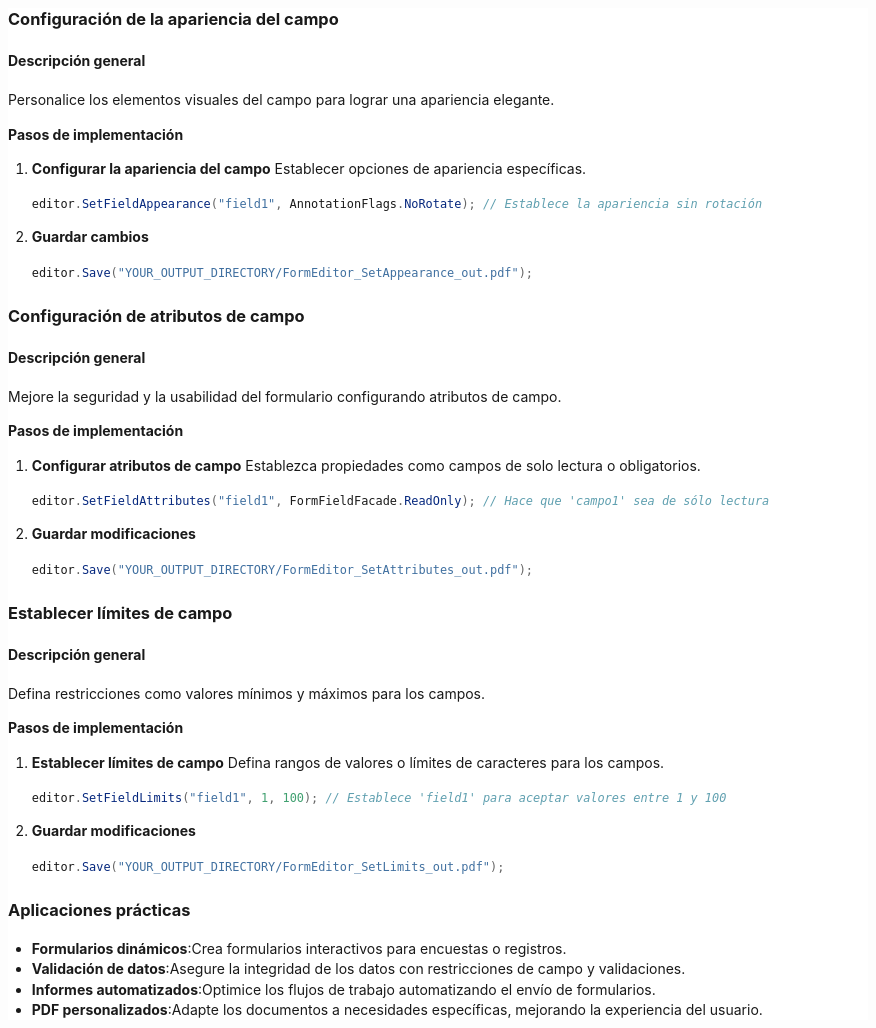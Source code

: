 ### Configuración de la apariencia del campo

#### Descripción general
Personalice los elementos visuales del campo para lograr una apariencia elegante.

**Pasos de implementación**
1. **Configurar la apariencia del campo**
   Establecer opciones de apariencia específicas.
   ```csharp
   editor.SetFieldAppearance("field1", AnnotationFlags.NoRotate); // Establece la apariencia sin rotación
   ```
2. **Guardar cambios**
   ```csharp
   editor.Save("YOUR_OUTPUT_DIRECTORY/FormEditor_SetAppearance_out.pdf");
   ```

### Configuración de atributos de campo

#### Descripción general
Mejore la seguridad y la usabilidad del formulario configurando atributos de campo.

**Pasos de implementación**
1. **Configurar atributos de campo**
   Establezca propiedades como campos de solo lectura o obligatorios.
   ```csharp
   editor.SetFieldAttributes("field1", FormFieldFacade.ReadOnly); // Hace que 'campo1' sea de sólo lectura
   ```
2. **Guardar modificaciones**
   ```csharp
   editor.Save("YOUR_OUTPUT_DIRECTORY/FormEditor_SetAttributes_out.pdf");
   ```

### Establecer límites de campo

#### Descripción general
Defina restricciones como valores mínimos y máximos para los campos.

**Pasos de implementación**
1. **Establecer límites de campo**
   Defina rangos de valores o límites de caracteres para los campos.
   ```csharp
   editor.SetFieldLimits("field1", 1, 100); // Establece 'field1' para aceptar valores entre 1 y 100
   ```
2. **Guardar modificaciones**
   ```csharp
   editor.Save("YOUR_OUTPUT_DIRECTORY/FormEditor_SetLimits_out.pdf");
   ```

### Aplicaciones prácticas

- **Formularios dinámicos**:Crea formularios interactivos para encuestas o registros.
- **Validación de datos**:Asegure la integridad de los datos con restricciones de campo y validaciones.
- **Informes automatizados**:Optimice los flujos de trabajo automatizando el envío de formularios.
- **PDF personalizados**:Adapte los documentos a necesidades específicas, mejorando la experiencia del usuario.
